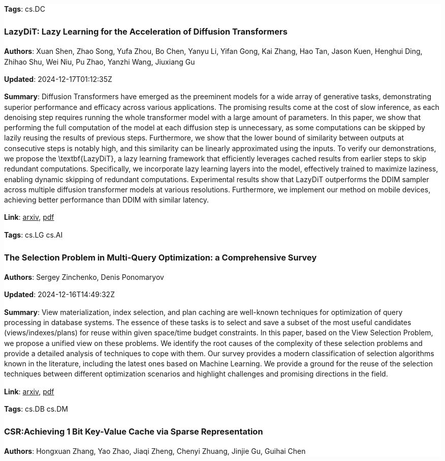 **Tags**: cs.DC 



### LazyDiT: Lazy Learning for the Acceleration of Diffusion Transformers
**Authors**: Xuan Shen, Zhao Song, Yufa Zhou, Bo Chen, Yanyu Li, Yifan Gong, Kai Zhang, Hao Tan, Jason Kuen, Henghui Ding, Zhihao Shu, Wei Niu, Pu Zhao, Yanzhi Wang, Jiuxiang Gu

**Updated**: 2024-12-17T01:12:35Z

**Summary**: Diffusion Transformers have emerged as the preeminent models for a wide array of generative tasks, demonstrating superior performance and efficacy across various applications. The promising results come at the cost of slow inference, as each denoising step requires running the whole transformer model with a large amount of parameters. In this paper, we show that performing the full computation of the model at each diffusion step is unnecessary, as some computations can be skipped by lazily reusing the results of previous steps. Furthermore, we show that the lower bound of similarity between outputs at consecutive steps is notably high, and this similarity can be linearly approximated using the inputs. To verify our demonstrations, we propose the \textbf{LazyDiT}, a lazy learning framework that efficiently leverages cached results from earlier steps to skip redundant computations. Specifically, we incorporate lazy learning layers into the model, effectively trained to maximize laziness, enabling dynamic skipping of redundant computations. Experimental results show that LazyDiT outperforms the DDIM sampler across multiple diffusion transformer models at various resolutions. Furthermore, we implement our method on mobile devices, achieving better performance than DDIM with similar latency.

**Link**: [arxiv](http://arxiv.org/abs/2412.12444v1),  [pdf](http://arxiv.org/pdf/2412.12444v1)

**Tags**: cs.LG cs.AI 



### The Selection Problem in Multi-Query Optimization: a Comprehensive   Survey
**Authors**: Sergey Zinchenko, Denis Ponomaryov

**Updated**: 2024-12-16T14:49:32Z

**Summary**: View materialization, index selection, and plan caching are well-known techniques for optimization of query processing in database systems. The essence of these tasks is to select and save a subset of the most useful candidates (views/indexes/plans) for reuse within given space/time budget constraints. In this paper, based on the View Selection Problem, we propose a unified view on these problems. We identify the root causes of the complexity of these selection problems and provide a detailed analysis of techniques to cope with them. Our survey provides a modern classification of selection algorithms known in the literature, including the latest ones based on Machine Learning. We provide a ground for the reuse of the selection techniques between different optimization scenarios and highlight challenges and promising directions in the field.

**Link**: [arxiv](http://arxiv.org/abs/2412.11828v1),  [pdf](http://arxiv.org/pdf/2412.11828v1)

**Tags**: cs.DB cs.DM 



### CSR:Achieving 1 Bit Key-Value Cache via Sparse Representation
**Authors**: Hongxuan Zhang, Yao Zhao, Jiaqi Zheng, Chenyi Zhuang, Jinjie Gu, Guihai Chen
